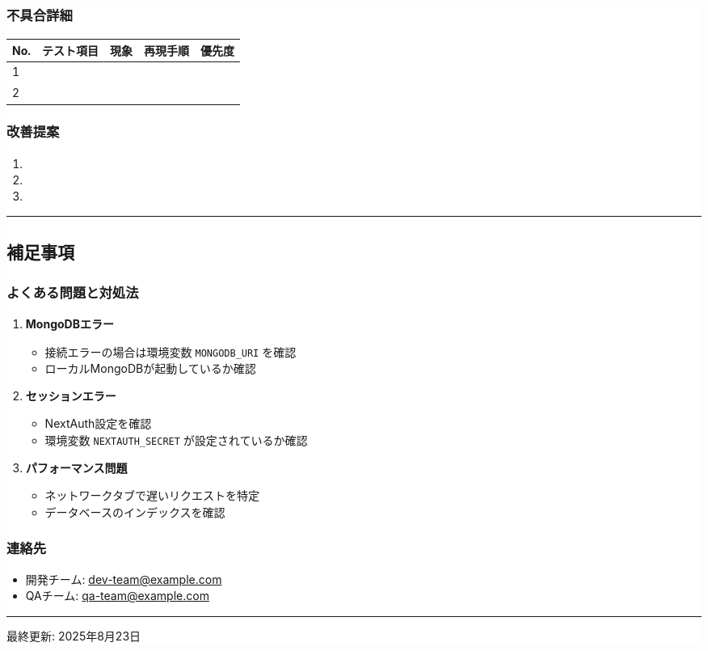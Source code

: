 ### 不具合詳細
| No. | テスト項目 | 現象 | 再現手順 | 優先度 |
|-----|----------|------|---------|--------|
| 1   |          |      |         |        |
| 2   |          |      |         |        |

### 改善提案
1. 
2. 
3. 

---

## 補足事項

### よくある問題と対処法

1. **MongoDBエラー**
   - 接続エラーの場合は環境変数 `MONGODB_URI` を確認
   - ローカルMongoDBが起動しているか確認

2. **セッションエラー**
   - NextAuth設定を確認
   - 環境変数 `NEXTAUTH_SECRET` が設定されているか確認

3. **パフォーマンス問題**
   - ネットワークタブで遅いリクエストを特定
   - データベースのインデックスを確認

### 連絡先
- 開発チーム: dev-team@example.com
- QAチーム: qa-team@example.com

---

最終更新: 2025年8月23日